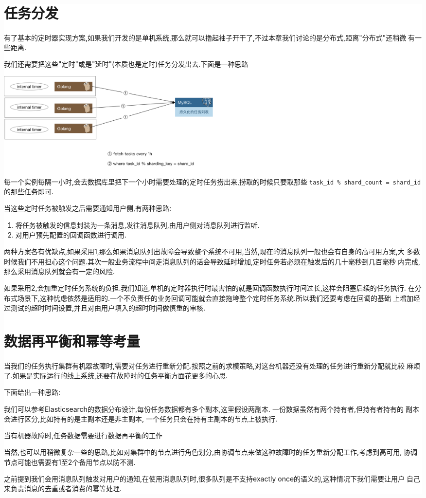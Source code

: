 # 任务分发
有了基本的定时器实现方案,如果我们开发的是单机系统,那么就可以撸起袖子开干了,不过本章我们讨论的是分布式,距离"分布式"还稍微
有一些距离.

我们还需要把这些"定时"或是"延时"(本质也是定时)任务分发出去.下面是一种思路

<img src="./pics/delayed_task_system/task_sched.png" alt="task_sched" width="50%"/>

每一个实例每隔一小时,会去数据库里把下一个小时需要处理的定时任务捞出来,捞取的时候只要取那些
`task_id % shard_count = shard_id`的那些任务即可.

当这些定时任务被触发之后需要通知用户侧,有两种思路:

1. 将任务被触发的信息封装为一条消息,发往消息队列,由用户侧对消息队列进行监听.
1. 对用户预先配置的回调函数进行调用.

两种方案各有优缺点,如果采用1,那么如果消息队列出故障会导致整个系统不可用,当然,现在的消息队列一般也会有自身的高可用方案,大
多数时候我们不用担心这个问题.其次一般业务流程中间走消息队列的话会导致延时增加,定时任务若必须在触发后的几十毫秒到几百毫秒
内完成,那么采用消息队列就会有一定的风险.

如果采用2,会加重定时任务系统的负担.我们知道,单机的定时器执行时最害怕的就是回调函数执行时间过长,这样会阻塞后续的任务执行.
在分布式场景下,这种忧虑依然是适用的.一个不负责任的业务回调可能就会直接拖垮整个定时任务系统.所以我们还要考虑在回调的基础
上增加经过测试的超时时间设置,并且对由用户填入的超时时间做慎重的审核.

# 数据再平衡和幂等考量
当我们的任务执行集群有机器故障时,需要对任务进行重新分配.按照之前的求模策略,对这台机器还没有处理的任务进行重新分配就比较
麻烦了.如果是实际运行的线上系统,还要在故障时的任务平衡方面花更多的心思.

下面给出一种思路:

我们可以参考Elasticsearch的数据分布设计,每份任务数据都有多个副本,这里假设两副本. 一份数据虽然有两个持有者,但持有者持有的
副本会进行区分,比如持有的是主副本还是非主副本, 一个任务只会在持有主副本的节点上被执行.

当有机器故障时,任务数据需要进行数据再平衡的工作

当然,也可以用稍微复杂一些的思路,比如对集群中的节点进行角色划分,由协调节点来做这种故障时的任务重新分配工作,考虑到高可用,
协调节点可能也需要有1至2个备用节点以防不测.

之前提到我们会用消息队列触发对用户的通知,在使用消息队列时,很多队列是不支持exactly once的语义的,这种情况下我们需要让用户
自己来负责消息的去重或者消费的幂等处理.

